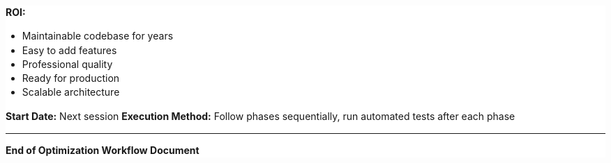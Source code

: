 **ROI:**
- Maintainable codebase for years
- Easy to add features
- Professional quality
- Ready for production
- Scalable architecture

**Start Date:** Next session
**Execution Method:** Follow phases sequentially, run automated tests after each phase

---

**End of Optimization Workflow Document**
